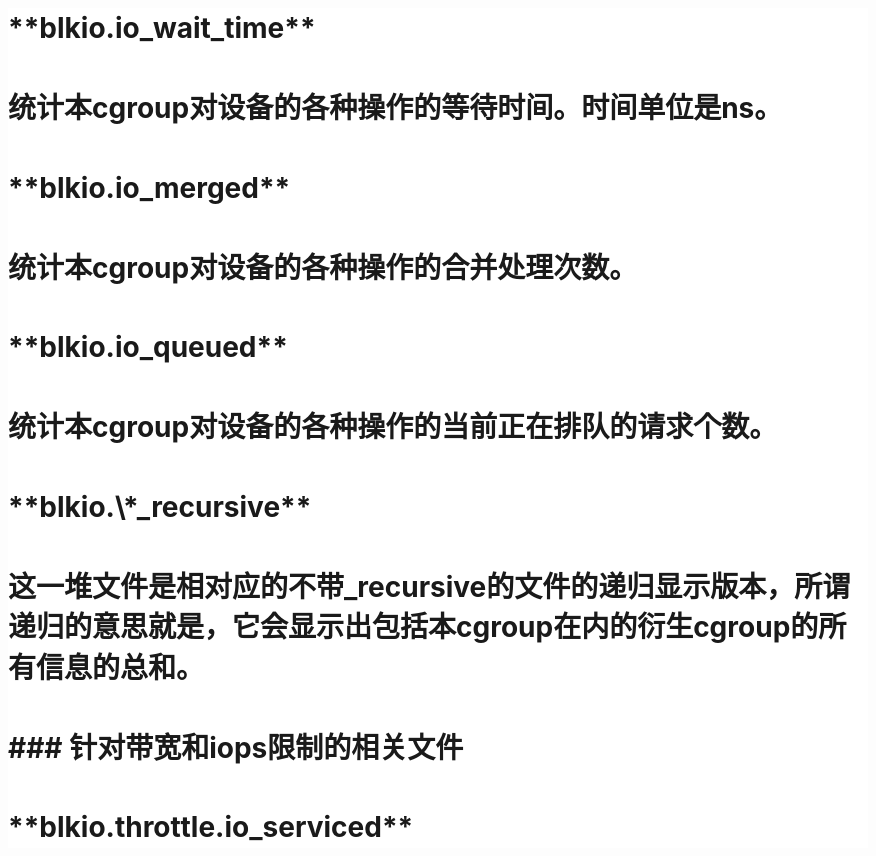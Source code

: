 # 

# \*\*blkio.io\_wait\_time\*\*

# 

# 统计本cgroup对设备的各种操作的等待时间。时间单位是ns。

# 

# \*\*blkio.io\_merged\*\*

# 

# 统计本cgroup对设备的各种操作的合并处理次数。

# 

# \*\*blkio.io\_queued\*\*

# 

# 统计本cgroup对设备的各种操作的当前正在排队的请求个数。

# 

# \*\*blkio.\\*\_recursive\*\*

# 

# 这一堆文件是相对应的不带\_recursive的文件的递归显示版本，所谓递归的意思就是，它会显示出包括本cgroup在内的衍生cgroup的所有信息的总和。

# 

# 

# \#\#\# 针对带宽和iops限制的相关文件

# 

# \*\*blkio.throttle.io\_serviced\*\*

# 
